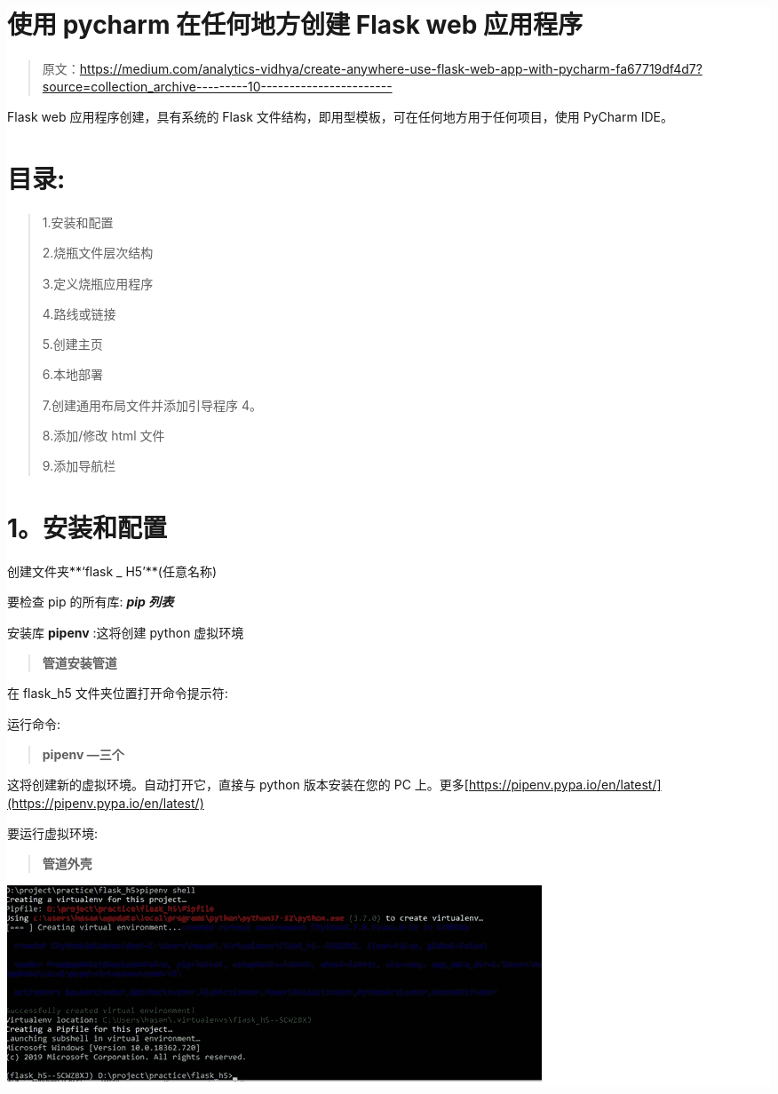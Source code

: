 # 使用 pycharm 在任何地方创建 Flask web 应用程序

> 原文：<https://medium.com/analytics-vidhya/create-anywhere-use-flask-web-app-with-pycharm-fa67719df4d7?source=collection_archive---------10----------------------->

Flask web 应用程序创建，具有系统的 Flask 文件结构，即用型模板，可在任何地方用于任何项目，使用 PyCharm IDE。

# **目录:**

> 1.安装和配置
> 
> 2.烧瓶文件层次结构
> 
> 3.定义烧瓶应用程序
> 
> 4.路线或链接
> 
> 5.创建主页
> 
> 6.本地部署
> 
> 7.创建通用布局文件并添加引导程序 4。
> 
> 8.添加/修改 html 文件
> 
> 9.添加导航栏

# **1。安装和配置**

创建文件夹**‘flask _ H5’**(任意名称)

要检查 pip 的所有库: ***pip 列表***

安装库 **pipenv** :这将创建 python 虚拟环境

> **管道安装管道**

在 flask_h5 文件夹位置打开命令提示符:

运行命令:

> **pipenv —三个**

这将创建新的虚拟环境。自动打开它，直接与 python 版本安装在您的 PC 上。更多[https://pipenv.pypa.io/en/latest/](https://pipenv.pypa.io/en/latest/)

要运行虚拟环境:

> **管道外壳**

![](img/3ef5748e3ecec11d5196f28959dd2ce4.png)

